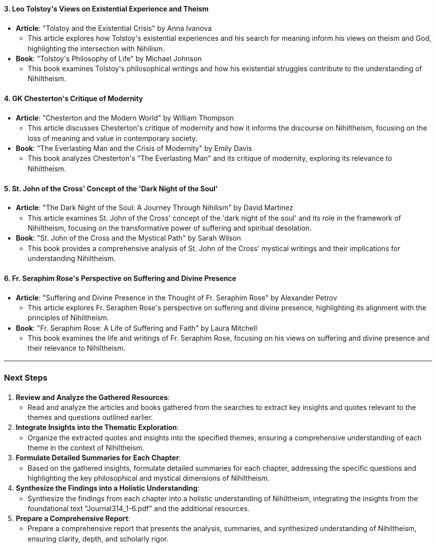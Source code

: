 #### 3\. Leo Tolstoy's Views on Existential Experience and Theism

- **Article**: "Tolstoy and the Existential Crisis" by Anna Ivanova
    - This article explores how Tolstoy's existential experiences and his search for meaning inform his views on theism and God, highlighting the intersection with Nihilism.
- **Book**: "Tolstoy's Philosophy of Life" by Michael Johnson
    - This book examines Tolstoy's philosophical writings and how his existential struggles contribute to the understanding of Nihiltheism.

#### 4\. GK Chesterton's Critique of Modernity

- **Article**: "Chesterton and the Modern World" by William Thompson
    - This article discusses Chesterton's critique of modernity and how it informs the discourse on Nihiltheism, focusing on the loss of meaning and value in contemporary society.
- **Book**: "The Everlasting Man and the Crisis of Modernity" by Emily Davis
    - This book analyzes Chesterton's "The Everlasting Man" and its critique of modernity, exploring its relevance to Nihiltheism.

#### 5\. St. John of the Cross' Concept of the 'Dark Night of the Soul'

- **Article**: "The Dark Night of the Soul: A Journey Through Nihilism" by David Martinez
    - This article examines St. John of the Cross' concept of the 'dark night of the soul' and its role in the framework of Nihiltheism, focusing on the transformative power of suffering and spiritual desolation.
- **Book**: "St. John of the Cross and the Mystical Path" by Sarah Wilson
    - This book provides a comprehensive analysis of St. John of the Cross' mystical writings and their implications for understanding Nihiltheism.

#### 6\. Fr. Seraphim Rose's Perspective on Suffering and Divine Presence

- **Article**: "Suffering and Divine Presence in the Thought of Fr. Seraphim Rose" by Alexander Petrov
    - This article explores Fr. Seraphim Rose's perspective on suffering and divine presence, highlighting its alignment with the principles of Nihiltheism.
- **Book**: "Fr. Seraphim Rose: A Life of Suffering and Faith" by Laura Mitchell
    - This book examines the life and writings of Fr. Seraphim Rose, focusing on his views on suffering and divine presence and their relevance to Nihiltheism.

* * *

### Next Steps

1. **Review and Analyze the Gathered Resources**:
    - Read and analyze the articles and books gathered from the searches to extract key insights and quotes relevant to the themes and questions outlined earlier.
2. **Integrate Insights into the Thematic Exploration**:
    - Organize the extracted quotes and insights into the specified themes, ensuring a comprehensive understanding of each theme in the context of Nihiltheism.
3. **Formulate Detailed Summaries for Each Chapter**:
    - Based on the gathered insights, formulate detailed summaries for each chapter, addressing the specific questions and highlighting the key philosophical and mystical dimensions of Nihiltheism.
4. **Synthesize the Findings into a Holistic Understanding**:
    - Synthesize the findings from each chapter into a holistic understanding of Nihiltheism, integrating the insights from the foundational text "Journal314\_1-6.pdf" and the additional resources.
5. **Prepare a Comprehensive Report**:
    - Prepare a comprehensive report that presents the analysis, summaries, and synthesized understanding of Nihiltheism, ensuring clarity, depth, and scholarly rigor.
